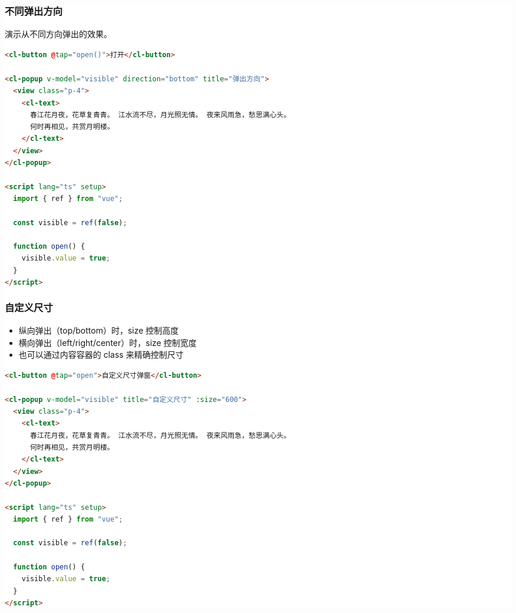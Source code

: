 ### 不同弹出方向

演示从不同方向弹出的效果。

```html
<cl-button @tap="open()">打开</cl-button>

<cl-popup v-model="visible" direction="bottom" title="弹出方向">
  <view class="p-4">
    <cl-text>
      春江花月夜，花草复青青。 江水流不尽，月光照无情。 夜来风雨急，愁思满心头。
      何时再相见，共赏月明楼。
    </cl-text>
  </view>
</cl-popup>

<script lang="ts" setup>
  import { ref } from "vue";

  const visible = ref(false);

  function open() {
    visible.value = true;
  }
</script>
```

### 自定义尺寸

- 纵向弹出（top/bottom）时，size 控制高度
- 横向弹出（left/right/center）时，size 控制宽度
- 也可以通过内容容器的 class 来精确控制尺寸

```html
<cl-button @tap="open">自定义尺寸弹窗</cl-button>

<cl-popup v-model="visible" title="自定义尺寸" :size="600">
  <view class="p-4">
    <cl-text>
      春江花月夜，花草复青青。 江水流不尽，月光照无情。 夜来风雨急，愁思满心头。
      何时再相见，共赏月明楼。
    </cl-text>
  </view>
</cl-popup>

<script lang="ts" setup>
  import { ref } from "vue";

  const visible = ref(false);

  function open() {
    visible.value = true;
  }
</script>
```
